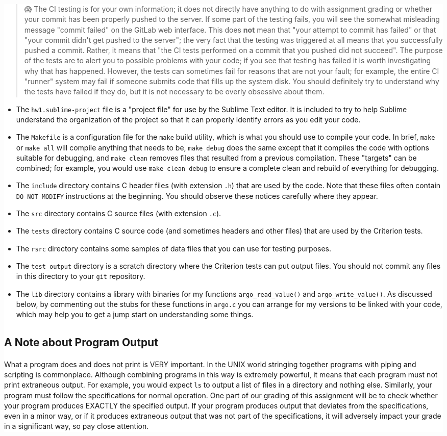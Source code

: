 > :scream:  The CI testing is for your own information; it does not directly have
> anything to do with assignment grading or whether your commit has been properly
> pushed to the server.  If some part of the testing fails, you will see the somewhat
> misleading message "commit failed" on the GitLab web interface.
> This does **not** mean that "your attempt to commit has failed" or that "your commit
> didn't get pushed to the server"; the very fact that the testing was triggered at
> all means that you successfully pushed a commit.  Rather, it means that "the CI tests
> performed on a commit that you pushed did not succeed".  The purpose of the tests are
> to alert you to possible problems with your code; if you see that testing has failed
> it is worth investigating why that has happened.  However, the tests can sometimes
> fail for reasons that are not your fault; for example, the entire CI "runner" system
> may fail if someone submits code that fills up the system disk.  You should definitely
> try to understand why the tests have failed if they do, but it is not necessary to be
> overly obsessive about them.

- The `hw1.sublime-project` file is a "project file" for use by the Sublime Text editor.
It is included to try to help Sublime understand the organization of the project so that
it can properly identify errors as you edit your code.

- The `Makefile` is a configuration file for the `make` build utility, which is what
you should use to compile your code.  In brief, `make` or `make all` will compile
anything that needs to be, `make debug` does the same except that it compiles the code
with options suitable for debugging, and `make clean` removes files that resulted from
a previous compilation.  These "targets" can be combined; for example, you would use
`make clean debug` to ensure a complete clean and rebuild of everything for debugging.

- The `include` directory contains C header files (with extension `.h`) that are used
by the code.  Note that these files often contain `DO NOT MODIFY` instructions at the beginning.
You should observe these notices carefully where they appear.

- The `src` directory contains C source files (with extension `.c`).

- The `tests` directory contains C source code (and sometimes headers and other files)
that are used by the Criterion tests.

- The `rsrc` directory contains some samples of data files that you can use for
testing purposes.

- The `test_output` directory is a scratch directory where the Criterion tests can
put output files.  You should not commit any files in this directory to your
`git` repository.

- The `lib` directory contains a library with binaries for my functions
`argo_read_value()` and `argo_write_value()`.  As discussed below, by commenting out
the stubs for these functions in `argo.c` you can arrange for my versions to be
linked with your code, which may help you to get a jump start on understanding
some things.

## A Note about Program Output

What a program does and does not print is VERY important.
In the UNIX world stringing together programs with piping and scripting is
commonplace. Although combining programs in this way is extremely powerful, it
means that each program must not print extraneous output. For example, you would
expect `ls` to output a list of files in a directory and nothing else.
Similarly, your program must follow the specifications for normal operation.
One part of our grading of this assignment will be to check whether your program
produces EXACTLY the specified output.  If your program produces output that deviates
from the specifications, even in a minor way, or if it produces extraneous output
that was not part of the specifications, it will adversely impact your grade
in a significant way, so pay close attention.
